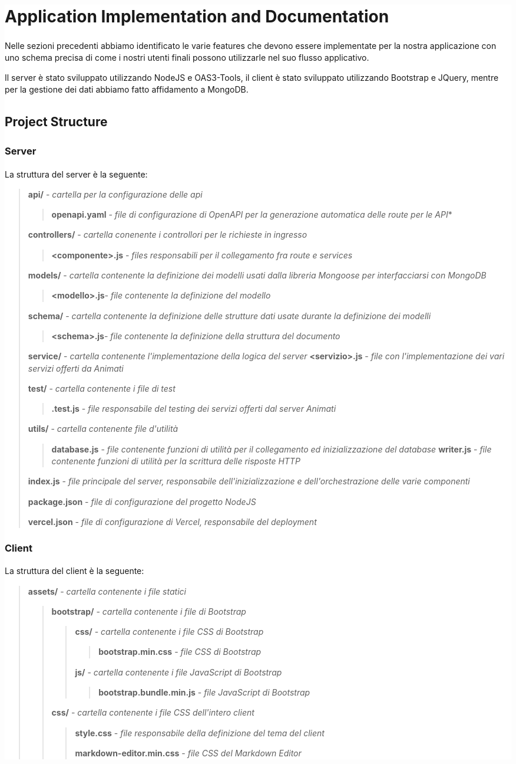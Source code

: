 
# Application Implementation and Documentation
Nelle sezioni precedenti abbiamo identificato le varie features che devono essere implementate
per la nostra applicazione con uno schema precisa di come i nostri utenti finali possono utilizzarle nel
suo flusso applicativo.

Il server è stato sviluppato utilizzando NodeJS e OAS3-Tools, il client è stato sviluppato utilizzando Bootstrap e JQuery, mentre per la gestione dei dati abbiamo fatto affidamento a MongoDB.

## Project Structure
### Server
La struttura del server è la seguente:
> **api/** - *cartella per la configurazione delle api*
>> **openapi.yaml** - *file di configurazione di OpenAPI per la generazione automatica delle route per le API**
>
> **controllers/** - *cartella conenente i controllori per le richieste in ingresso*
>> **\<componente\>.js** - *files responsabili per il collegamento fra route e services*
>
> **models/** - *cartella contenente la definizione dei modelli usati dalla libreria Mongoose per interfacciarsi con MongoDB*
>>  **\<modello\>.js**- *file contenente la definizione del modello*
>
> **schema/** - *cartella contenente la definizione delle strutture dati usate durante la definizione dei modelli*
>> **\<schema\>.js**- *file contenente la definizione della struttura del documento*
>
> **service/** - *cartella contenente l'implementazione della logica del server*
> **\<servizio\>.js** - *file con l'implementazione dei vari servizi offerti da Animati*
>
> **test/** - *cartella contenente i file di test*
>> **<test>.test.js** - *file responsabile del testing dei servizi offerti dal server Animati*
>
> **utils/** - *cartella contenente file d'utilità*
>> **database.js** - *file contenente funzioni di utilità per il collegamento ed inizializzazione del database*
>> **writer.js** - *file contenente funzioni di utilità per la scrittura delle risposte HTTP*
>
> **index.js** - *file principale del server, responsabile dell'inizializzazione e dell'orchestrazione delle varie componenti*
>
> **package.json** - *file di configurazione del progetto NodeJS*
>
> **vercel.json** - *file di configurazione di Vercel, responsabile del deployment*

### Client
La struttura del client è la seguente:
> **assets/** - *cartella contenente i file statici*
>> **bootstrap/** - *cartella contenente i file di Bootstrap*
>>> **css/** - *cartella contenente i file CSS di Bootstrap*
>>>> **bootstrap.min.css** - *file CSS di Bootstrap*
>>>
>>> **js/** - *cartella contenente i file JavaScript di Bootstrap*
>>>> **bootstrap.bundle.min.js** - *file JavaScript di Bootstrap*
>>
>> **css/** - *cartella contenente i file CSS dell'intero client*
>>>**style.css** - *file responsabile della definizione del tema del client*
>>>
>>> **markdown-editor.min.css** - *file CSS del Markdown Editor*
>>
